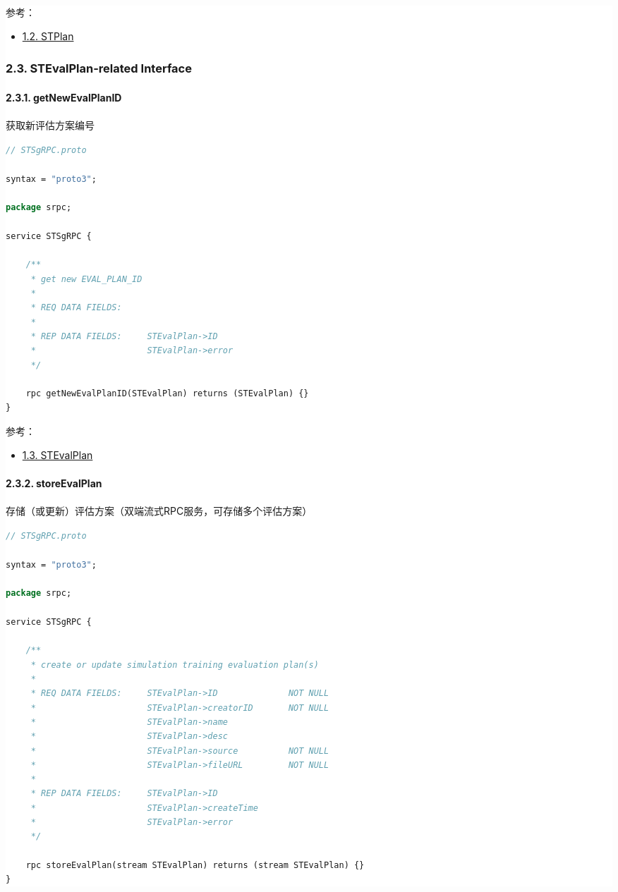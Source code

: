 参考：

- [1.2. STPlan](#12-stplan)

### 2.3. STEvalPlan-related Interface

#### 2.3.1. getNewEvalPlanID

获取新评估方案编号

```proto
// STSgRPC.proto

syntax = "proto3";

package srpc;

service STSgRPC {

    /**
     * get new EVAL_PLAN_ID
     *
     * REQ DATA FIELDS:
     *
     * REP DATA FIELDS:     STEvalPlan->ID
     *                      STEvalPlan->error
     */

    rpc getNewEvalPlanID(STEvalPlan) returns (STEvalPlan) {}
}
```

参考：

- [1.3. STEvalPlan](#13-stevalplan)

#### 2.3.2. storeEvalPlan

存储（或更新）评估方案（双端流式RPC服务，可存储多个评估方案）

```proto
// STSgRPC.proto

syntax = "proto3";

package srpc;

service STSgRPC {

    /**
     * create or update simulation training evaluation plan(s)
     *
     * REQ DATA FIELDS:     STEvalPlan->ID              NOT NULL
     *                      STEvalPlan->creatorID       NOT NULL
     *                      STEvalPlan->name
     *                      STEvalPlan->desc
     *                      STEvalPlan->source          NOT NULL
     *                      STEvalPlan->fileURL         NOT NULL
     *
     * REP DATA FIELDS:     STEvalPlan->ID
     *                      STEvalPlan->createTime
     *                      STEvalPlan->error
     */

    rpc storeEvalPlan(stream STEvalPlan) returns (stream STEvalPlan) {}
}
```
